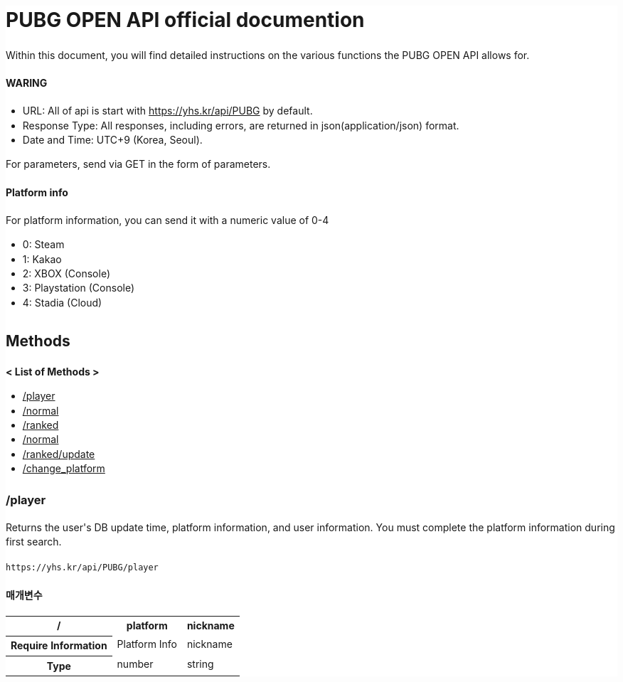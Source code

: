 # PUBG OPEN API official documention
Within this document, you will find detailed instructions on the various functions the PUBG OPEN API allows for.

#### WARING
* URL: All of api is start with https://yhs.kr/api/PUBG by default.
* Response Type: All responses, including errors, are returned in json(application/json) format.
* Date and Time: UTC+9 (Korea, Seoul).

For parameters, send via GET in the form of parameters.

#### Platform info
For platform information, you can send it with a numeric value of 0-4
* 0: Steam
* 1: Kakao
* 2: XBOX (Console)
* 3: Playstation (Console)
* 4: Stadia (Cloud)

## Methods

**< List of Methods >**
* [/player](#player)
* [/normal](#normal)
* [/ranked](#ranked)
* [/normal](#normalupdate)
* [/ranked/update](#rankedupdate)
* [/change_platform](#change_platform)

### /player
Returns the user's DB update time, platform information, and user information. 
You must complete the platform information during first search.
```
https://yhs.kr/api/PUBG/player
```

#### 매개변수
<table>
    <tr>
        <th>/</th>
        <th>platform</th>
        <th>nickname</th>
    </tr>
	<tr>
		<th>Require Information</th>
		<td>Platform Info</td>
		<td>nickname</td>		
	</tr>
	<tr>
		<th>Type</th>
		<td>number</td>		
		<td>string</td>
	</tr>
</table>

